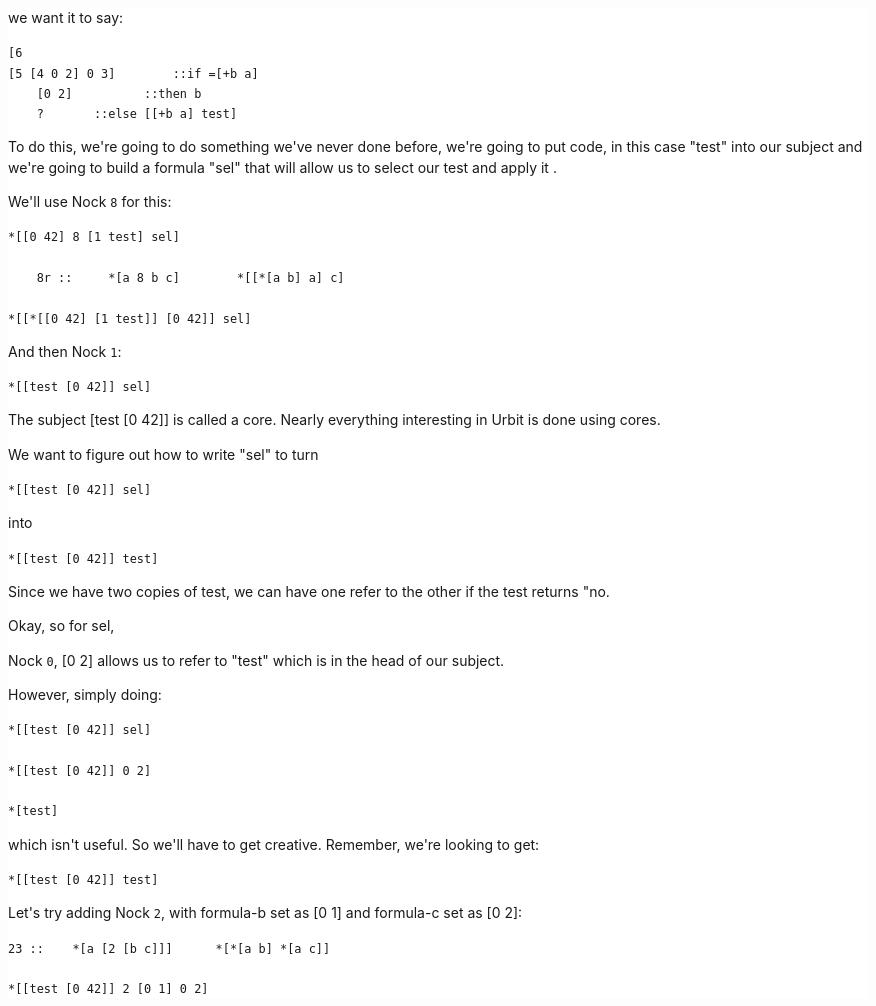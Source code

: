 we want it to say:

	[6 
	[5 [4 0 2] 0 3]        ::if =[+b a]
		[0 2]          ::then b
		?		::else [[+b a] test]

To do this, we're going to do something we've never done before, we're going to
put code, in this case "test" into our subject and we're going to build a
formula "sel" that will allow us to select our test and apply it .

We'll use Nock `8` for this:

	*[[0 42] 8 [1 test] sel]

		8r ::     *[a 8 b c]        *[[*[a b] a] c]

	*[[*[[0 42] [1 test]] [0 42]] sel]

And then Nock `1`:

	*[[test [0 42]] sel]


The subject [test [0 42]] is called a core. Nearly everything interesting in
Urbit is done using cores.

We want to figure out how to write "sel" to turn 

	*[[test [0 42]] sel]

into 

	*[[test [0 42]] test]

Since we have two copies of test, we can have one refer to the other if the
test returns "no.


Okay, so for sel, 

Nock `0`, [0 2] allows us to refer to "test" which is in the head of our
subject.

However, simply doing:

	*[[test [0 42]] sel]

	*[[test [0 42]] 0 2]

	*[test]

which isn't useful. So we'll have to get creative. Remember, we're looking to
get:

	*[[test [0 42]] test]

Let's try adding Nock `2`, with formula-b set as [0 1] and formula-c set as [0
2]:

	23 ::    *[a [2 [b c]]]      *[*[a b] *[a c]]

	*[[test [0 42]] 2 [0 1] 0 2]
